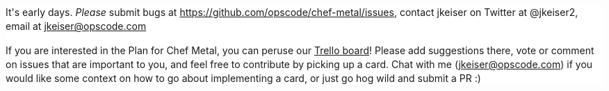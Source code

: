 It's early days.  *Please* submit bugs at https://github.com/opscode/chef-metal/issues, contact jkeiser on Twitter at @jkeiser2, email at jkeiser@opscode.com

If you are interested in the Plan for Chef Metal, you can peruse our [Trello board](https://trello.com/b/GcSzW0GM/chef-metal)!  Please add suggestions there, vote or comment on issues that are important to you, and feel free to contribute by picking up a card.  Chat with me (jkeiser@opscode.com) if you would like some context on how to go about implementing a card, or just go hog wild and submit a PR :)

